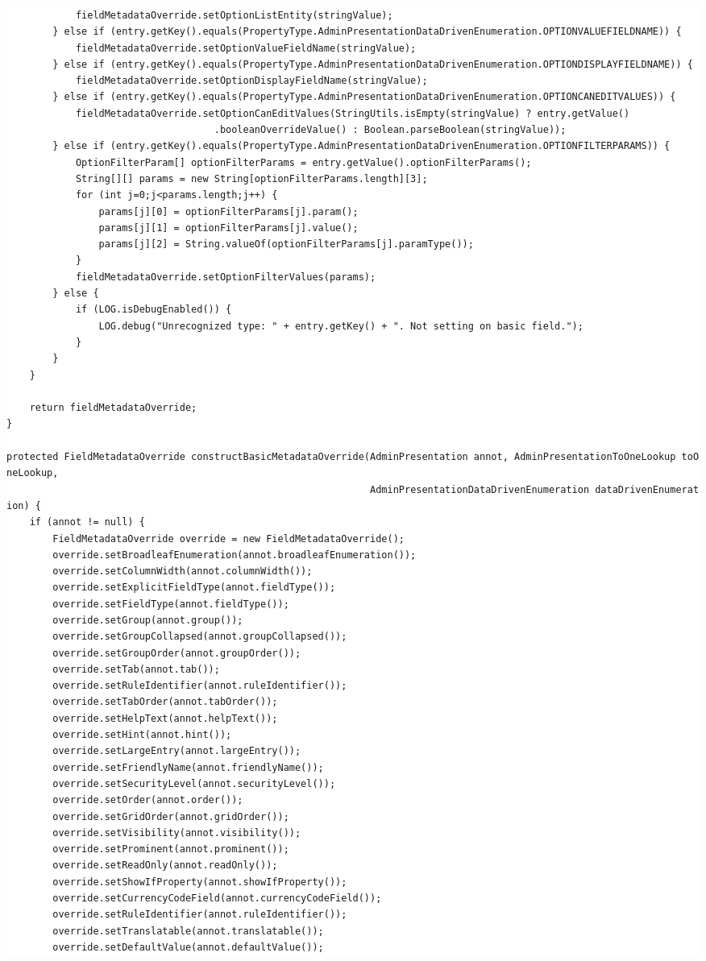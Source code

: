                 fieldMetadataOverride.setOptionListEntity(stringValue);
            } else if (entry.getKey().equals(PropertyType.AdminPresentationDataDrivenEnumeration.OPTIONVALUEFIELDNAME)) {
                fieldMetadataOverride.setOptionValueFieldName(stringValue);
            } else if (entry.getKey().equals(PropertyType.AdminPresentationDataDrivenEnumeration.OPTIONDISPLAYFIELDNAME)) {
                fieldMetadataOverride.setOptionDisplayFieldName(stringValue);
            } else if (entry.getKey().equals(PropertyType.AdminPresentationDataDrivenEnumeration.OPTIONCANEDITVALUES)) {
                fieldMetadataOverride.setOptionCanEditValues(StringUtils.isEmpty(stringValue) ? entry.getValue()
                                        .booleanOverrideValue() : Boolean.parseBoolean(stringValue));
            } else if (entry.getKey().equals(PropertyType.AdminPresentationDataDrivenEnumeration.OPTIONFILTERPARAMS)) {
                OptionFilterParam[] optionFilterParams = entry.getValue().optionFilterParams();
                String[][] params = new String[optionFilterParams.length][3];
                for (int j=0;j<params.length;j++) {
                    params[j][0] = optionFilterParams[j].param();
                    params[j][1] = optionFilterParams[j].value();
                    params[j][2] = String.valueOf(optionFilterParams[j].paramType());
                }
                fieldMetadataOverride.setOptionFilterValues(params);
            } else {
                if (LOG.isDebugEnabled()) {
                    LOG.debug("Unrecognized type: " + entry.getKey() + ". Not setting on basic field.");
                }
            }
        }

        return fieldMetadataOverride;
    }

    protected FieldMetadataOverride constructBasicMetadataOverride(AdminPresentation annot, AdminPresentationToOneLookup toOneLookup,
                                                                   AdminPresentationDataDrivenEnumeration dataDrivenEnumeration) {
        if (annot != null) {
            FieldMetadataOverride override = new FieldMetadataOverride();
            override.setBroadleafEnumeration(annot.broadleafEnumeration());
            override.setColumnWidth(annot.columnWidth());
            override.setExplicitFieldType(annot.fieldType());
            override.setFieldType(annot.fieldType());
            override.setGroup(annot.group());
            override.setGroupCollapsed(annot.groupCollapsed());
            override.setGroupOrder(annot.groupOrder());
            override.setTab(annot.tab());
            override.setRuleIdentifier(annot.ruleIdentifier());
            override.setTabOrder(annot.tabOrder());
            override.setHelpText(annot.helpText());
            override.setHint(annot.hint());
            override.setLargeEntry(annot.largeEntry());
            override.setFriendlyName(annot.friendlyName());
            override.setSecurityLevel(annot.securityLevel());
            override.setOrder(annot.order());
            override.setGridOrder(annot.gridOrder());
            override.setVisibility(annot.visibility());
            override.setProminent(annot.prominent());
            override.setReadOnly(annot.readOnly());
            override.setShowIfProperty(annot.showIfProperty());
            override.setCurrencyCodeField(annot.currencyCodeField());
            override.setRuleIdentifier(annot.ruleIdentifier());
            override.setTranslatable(annot.translatable());
            override.setDefaultValue(annot.defaultValue());
